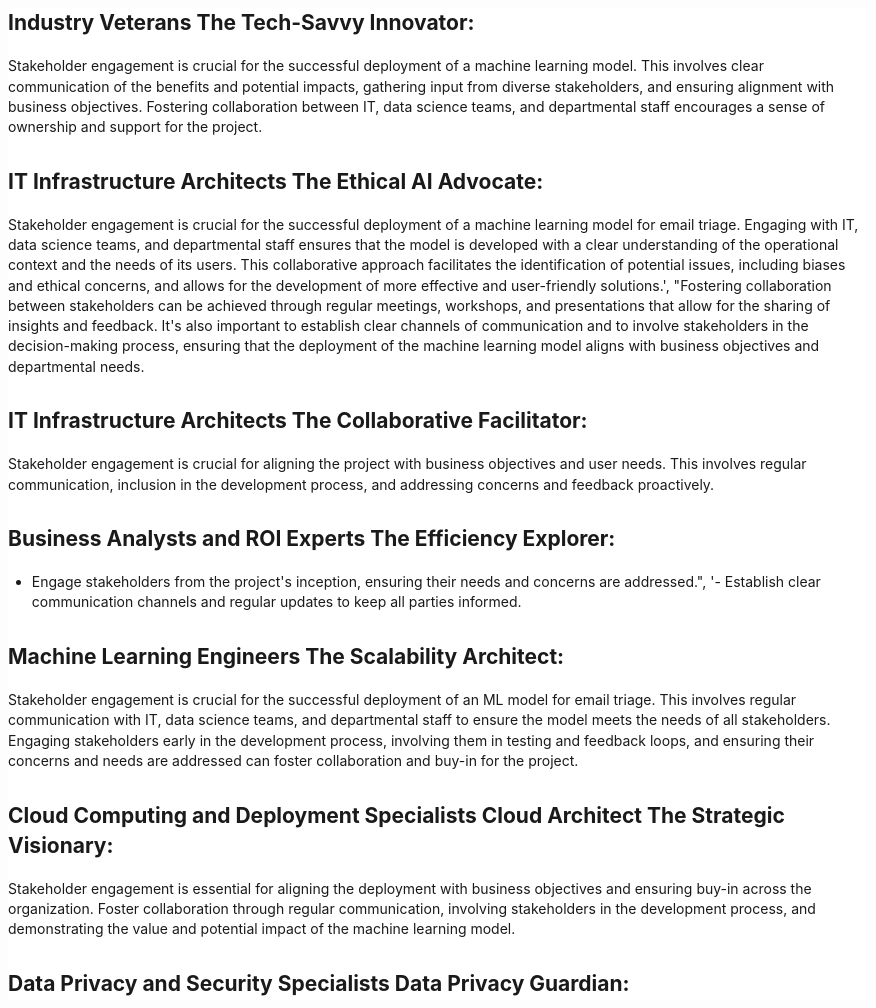 ## Industry Veterans The Tech-Savvy Innovator: 

Stakeholder engagement is crucial for the successful deployment of a machine learning model. This involves clear communication of the benefits and potential impacts, gathering input from diverse stakeholders, and ensuring alignment with business objectives. Fostering collaboration between IT, data science teams, and departmental staff encourages a sense of ownership and support for the project.
         
## IT Infrastructure Architects The Ethical AI Advocate: 

Stakeholder engagement is crucial for the successful deployment of a machine learning model for email triage. Engaging with IT, data science teams, and departmental staff ensures that the model is developed with a clear understanding of the operational context and the needs of its users. This collaborative approach facilitates the identification of potential issues, including biases and ethical concerns, and allows for the development of more effective and user-friendly solutions.', "Fostering collaboration between stakeholders can be achieved through regular meetings, workshops, and presentations that allow for the sharing of insights and feedback. It's also important to establish clear channels of communication and to involve stakeholders in the decision-making process, ensuring that the deployment of the machine learning model aligns with business objectives and departmental needs.
         
## IT Infrastructure Architects The Collaborative Facilitator: 

Stakeholder engagement is crucial for aligning the project with business objectives and user needs. This involves regular communication, inclusion in the development process, and addressing concerns and feedback proactively.
         
## Business Analysts and ROI Experts The Efficiency Explorer: 

- Engage stakeholders from the project's inception, ensuring their needs and concerns are addressed.", '- Establish clear communication channels and regular updates to keep all parties informed.
         
## Machine Learning Engineers The Scalability Architect: 

Stakeholder engagement is crucial for the successful deployment of an ML model for email triage. This involves regular communication with IT, data science teams, and departmental staff to ensure the model meets the needs of all stakeholders. Engaging stakeholders early in the development process, involving them in testing and feedback loops, and ensuring their concerns and needs are addressed can foster collaboration and buy-in for the project.
         
## Cloud Computing and Deployment Specialists Cloud Architect The Strategic Visionary: 

Stakeholder engagement is essential for aligning the deployment with business objectives and ensuring buy-in across the organization. Foster collaboration through regular communication, involving stakeholders in the development process, and demonstrating the value and potential impact of the machine learning model.
         
## Data Privacy and Security Specialists Data Privacy Guardian: 
